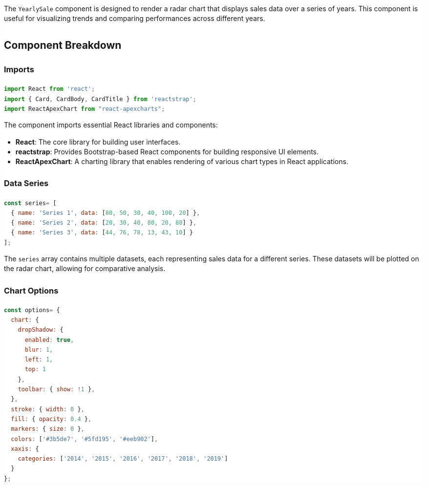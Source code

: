 The `YearlySale` component is designed to render a radar chart that displays sales data over a series of years. This component is useful for visualizing trends and comparing performances across different years.

## Component Breakdown

### Imports

```javascript
import React from 'react';
import { Card, CardBody, CardTitle } from 'reactstrap';
import ReactApexChart from "react-apexcharts";
```

The component imports essential React libraries and components:
- **React**: The core library for building user interfaces.
- **reactstrap**: Provides Bootstrap-based React components for building responsive UI elements.
- **ReactApexChart**: A charting library that enables rendering of various chart types in React applications.

### Data Series

```javascript
const series= [
  { name: 'Series 1', data: [80, 50, 30, 40, 100, 20] },
  { name: 'Series 2', data: [20, 30, 40, 80, 20, 80] },
  { name: 'Series 3', data: [44, 76, 78, 13, 43, 10] }
];
```

The `series` array contains multiple datasets, each representing sales data for a different series. These datasets will be plotted on the radar chart, allowing for comparative analysis.

### Chart Options

```javascript
const options= {
  chart: {
    dropShadow: {
      enabled: true,
      blur: 1,
      left: 1,
      top: 1
    },
    toolbar: { show: !1 },
  },
  stroke: { width: 0 },
  fill: { opacity: 0.4 },
  markers: { size: 0 },
  colors: ['#3b5de7', '#5fd195', '#eeb902'],
  xaxis: {
    categories: ['2014', '2015', '2016', '2017', '2018', '2019']
  }
};
```
